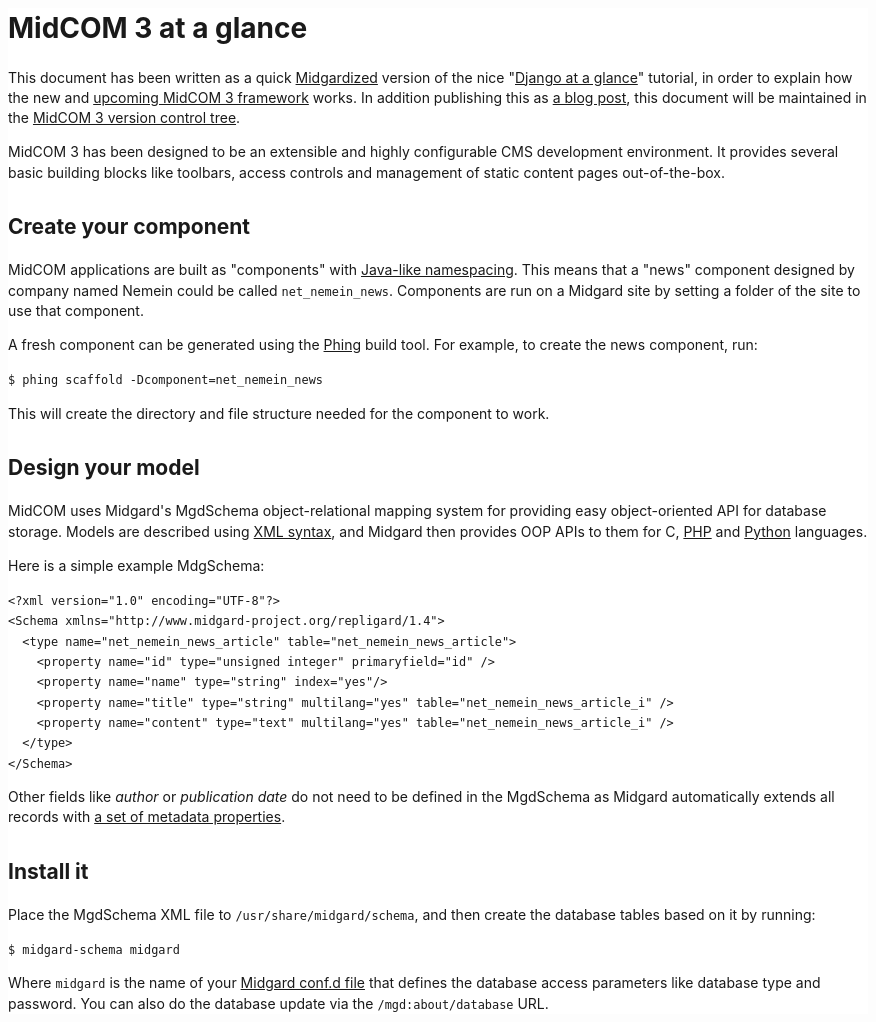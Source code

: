 MidCOM 3 at a glance
====================

This document has been written as a quick [Midgardized][4] version of the nice "[Django at a glance][2]" tutorial, in order to explain how the new and [upcoming MidCOM 3 framework][3] works. In addition publishing this as [a blog post][19], this document will be maintained in the [MidCOM 3 version control tree][20].

MidCOM 3 has been designed to be an extensible and highly configurable CMS development environment. It provides several basic building blocks like toolbars, access controls and management of static content pages out-of-the-box.

## Create your component

MidCOM applications are built as "components" with [Java-like namespacing][6]. This means that a "news" component designed by company named Nemein could be called `net_nemein_news`. Components are run on a Midgard site by setting a folder of the site to use that component.

A fresh component can be generated using the [Phing][21] build tool. For example, to create the news component, run:

    $ phing scaffold -Dcomponent=net_nemein_news

This will create the directory and file structure needed for the component to work.

## Design your model

MidCOM uses Midgard's MgdSchema object-relational mapping system for providing easy object-oriented API for database storage. Models are described using [XML syntax][7], and Midgard then provides OOP APIs to them for C, [PHP][9] and [Python][10] languages.

Here is a simple example MdgSchema:

    <?xml version="1.0" encoding="UTF-8"?>
    <Schema xmlns="http://www.midgard-project.org/repligard/1.4">
      <type name="net_nemein_news_article" table="net_nemein_news_article">
        <property name="id" type="unsigned integer" primaryfield="id" />
        <property name="name" type="string" index="yes"/> 
        <property name="title" type="string" multilang="yes" table="net_nemein_news_article_i" />
        <property name="content" type="text" multilang="yes" table="net_nemein_news_article_i" />
      </type>    
    </Schema>

Other fields like _author_ or _publication date_ do not need to be defined in the MgdSchema as Midgard automatically extends all records with [a set of metadata properties][8].

## Install it

Place the MgdSchema XML file to `/usr/share/midgard/schema`, and then create the database tables based on it by running:

    $ midgard-schema midgard

Where `midgard` is the name of your [Midgard conf.d file][11] that defines the database access parameters like database type and password. You can also do the database update via the `/mgd:about/database` URL.


[1]: http://www.ietf.org/internet-drafts/draft-gregorio-uritemplate-02.txt
[2]: http://www.djangoproject.com/documentation/overview/
[3]: http://bergie.iki.fi/blog/some_plans_for_midcom_3.html
[4]: http://www.midgard-project.org/
[5]: http://www.midgard-project.org/documentation/midcom
[6]: http://www.midgard-project.org/documentation/concepts-midcom-specs-architecture-namespacing/
[7]: http://www.midgard-project.org/documentation/mgdschema-file/
[8]: http://www.midgard-project.org/documentation/mgdschema-metadata-object/
[9]: http://www.midgard-project.org/documentation/mgdschema-in-php/
[10]: http://blogs.nemein.com/people/piotras/view/1178275038.html
[11]: http://www.midgard-project.org/documentation/unified-configuration/
[12]: http://www.midgard-project.org/documentation/concepts-page_and_style/
[13]: http://phptal.motion-twin.com/manual/en/
[14]: http://phptal.motion-twin.com/manual/en/#tal-namespace
[15]: http://www.midgard-project.org/download/
[16]: http://trac.midgard-project.org/browser/trunk/midcom
[17]: http://github.com/bergie/midcom/blob/67224f92c1520d94a3f50b1c25661a0504023610/midgardmvc_core/documentation/usage.markdown
[18]: http://bergie.iki.fi/blog/building_a_new_admin_interface_for_midgard.html
[19]: http://bergie.iki.fi/blog/
[20]: http://trac.midgard-project.org/browser/trunk/midcom/midgardmvc_core/documentation
[21]: http://phing.info/trac/